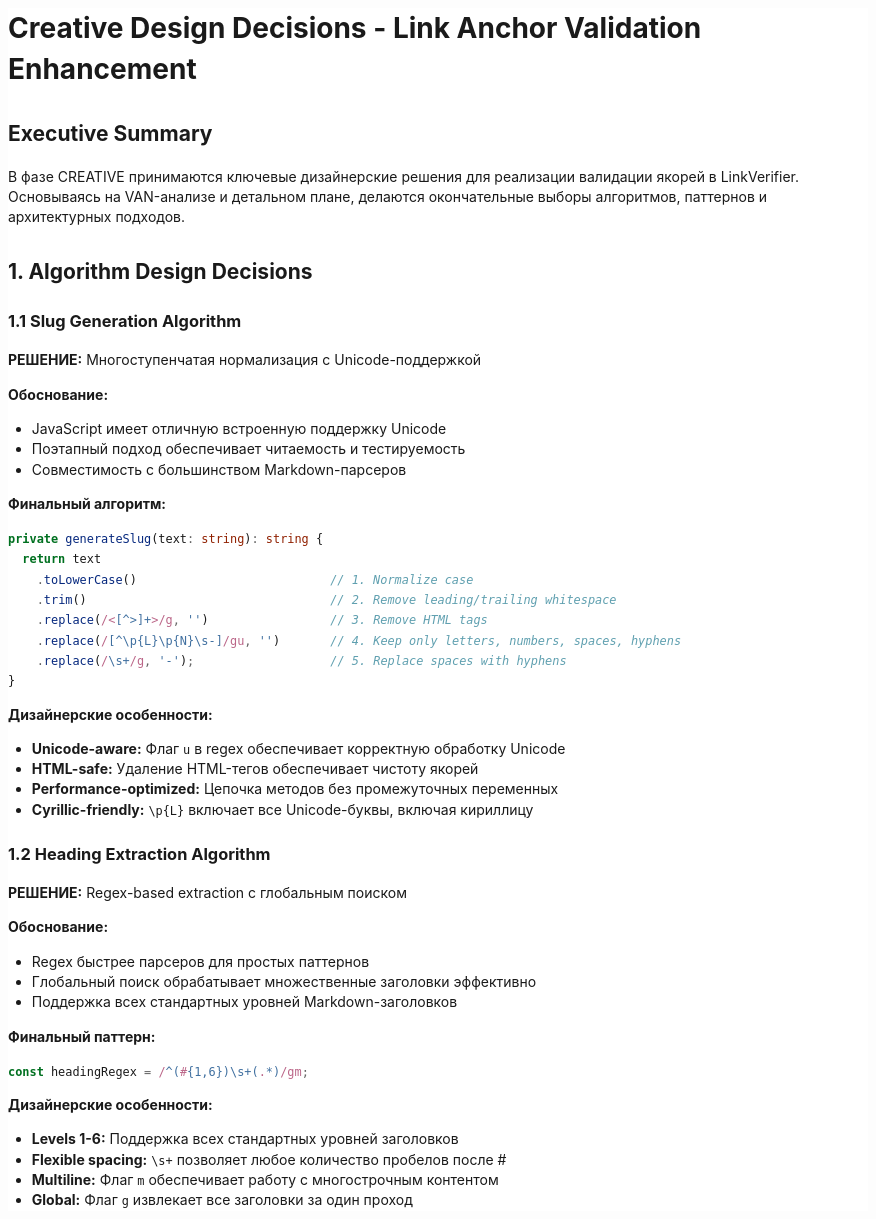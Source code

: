 # Creative Design Decisions - Link Anchor Validation Enhancement

## Executive Summary

В фазе CREATIVE принимаются ключевые дизайнерские решения для реализации валидации якорей в LinkVerifier. Основываясь на VAN-анализе и детальном плане, делаются окончательные выборы алгоритмов, паттернов и архитектурных подходов.

## 1. Algorithm Design Decisions

### 1.1 Slug Generation Algorithm

**РЕШЕНИЕ:** Многоступенчатая нормализация с Unicode-поддержкой

**Обоснование:**
- JavaScript имеет отличную встроенную поддержку Unicode
- Поэтапный подход обеспечивает читаемость и тестируемость
- Совместимость с большинством Markdown-парсеров

**Финальный алгоритм:**
```typescript
private generateSlug(text: string): string {
  return text
    .toLowerCase()                           // 1. Normalize case
    .trim()                                  // 2. Remove leading/trailing whitespace
    .replace(/<[^>]+>/g, '')                 // 3. Remove HTML tags
    .replace(/[^\p{L}\p{N}\s-]/gu, '')       // 4. Keep only letters, numbers, spaces, hyphens
    .replace(/\s+/g, '-');                   // 5. Replace spaces with hyphens
}
```

**Дизайнерские особенности:**
- **Unicode-aware:** Флаг `u` в regex обеспечивает корректную обработку Unicode
- **HTML-safe:** Удаление HTML-тегов обеспечивает чистоту якорей
- **Performance-optimized:** Цепочка методов без промежуточных переменных
- **Cyrillic-friendly:** `\p{L}` включает все Unicode-буквы, включая кириллицу

### 1.2 Heading Extraction Algorithm

**РЕШЕНИЕ:** Regex-based extraction с глобальным поиском

**Обоснование:**
- Regex быстрее парсеров для простых паттернов
- Глобальный поиск обрабатывает множественные заголовки эффективно
- Поддержка всех стандартных уровней Markdown-заголовков

**Финальный паттерн:**
```typescript
const headingRegex = /^(#{1,6})\s+(.*)/gm;
```

**Дизайнерские особенности:**
- **Levels 1-6:** Поддержка всех стандартных уровней заголовков
- **Flexible spacing:** `\s+` позволяет любое количество пробелов после #
- **Multiline:** Флаг `m` обеспечивает работу с многострочным контентом
- **Global:** Флаг `g` извлекает все заголовки за один проход
